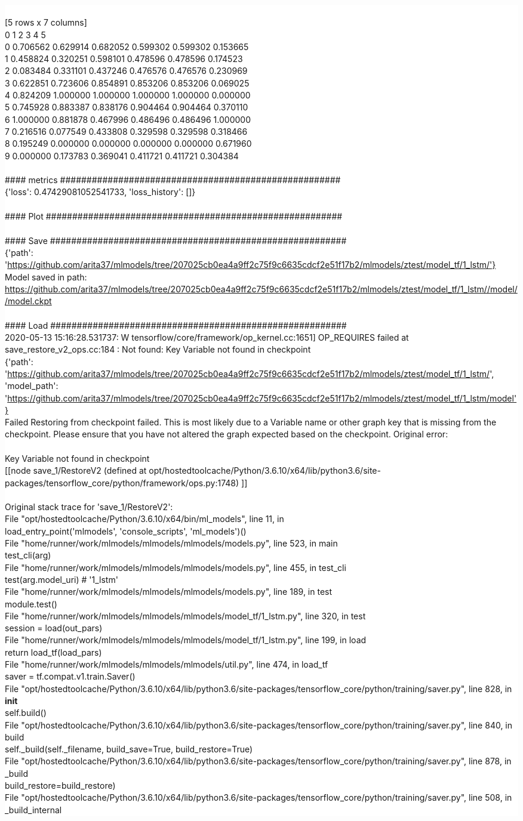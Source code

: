 <br />[5 rows x 7 columns]
<br />          0         1         2         3         4         5
<br />0  0.706562  0.629914  0.682052  0.599302  0.599302  0.153665
<br />1  0.458824  0.320251  0.598101  0.478596  0.478596  0.174523
<br />2  0.083484  0.331101  0.437246  0.476576  0.476576  0.230969
<br />3  0.622851  0.723606  0.854891  0.853206  0.853206  0.069025
<br />4  0.824209  1.000000  1.000000  1.000000  1.000000  0.000000
<br />5  0.745928  0.883387  0.838176  0.904464  0.904464  0.370110
<br />6  1.000000  0.881878  0.467996  0.486496  0.486496  1.000000
<br />7  0.216516  0.077549  0.433808  0.329598  0.329598  0.318466
<br />8  0.195249  0.000000  0.000000  0.000000  0.000000  0.671960
<br />9  0.000000  0.173783  0.369041  0.411721  0.411721  0.304384
<br />
<br />  #### metrics   ##################################################### 
<br />{'loss': 0.47429081052541733, 'loss_history': []}
<br />
<br />  #### Plot   ######################################################## 
<br />
<br />  #### Save   ######################################################## 
<br />{'path': 'https://github.com/arita37/mlmodels/tree/207025cb0ea4a9ff2c75f9c6635cdcf2e51f17b2/mlmodels/ztest/model_tf/1_lstm/'}
<br />Model saved in path: https://github.com/arita37/mlmodels/tree/207025cb0ea4a9ff2c75f9c6635cdcf2e51f17b2/mlmodels/ztest/model_tf/1_lstm//model//model.ckpt
<br />
<br />  #### Load   ######################################################## 
<br />2020-05-13 15:16:28.531737: W tensorflow/core/framework/op_kernel.cc:1651] OP_REQUIRES failed at save_restore_v2_ops.cc:184 : Not found: Key Variable not found in checkpoint
<br />{'path': 'https://github.com/arita37/mlmodels/tree/207025cb0ea4a9ff2c75f9c6635cdcf2e51f17b2/mlmodels/ztest/model_tf/1_lstm/', 'model_path': 'https://github.com/arita37/mlmodels/tree/207025cb0ea4a9ff2c75f9c6635cdcf2e51f17b2/mlmodels/ztest/model_tf/1_lstm/model'}
<br />Failed Restoring from checkpoint failed. This is most likely due to a Variable name or other graph key that is missing from the checkpoint. Please ensure that you have not altered the graph expected based on the checkpoint. Original error:
<br />
<br />Key Variable not found in checkpoint
<br />	 [[node save_1/RestoreV2 (defined at opt/hostedtoolcache/Python/3.6.10/x64/lib/python3.6/site-packages/tensorflow_core/python/framework/ops.py:1748) ]]
<br />
<br />Original stack trace for 'save_1/RestoreV2':
<br />  File "opt/hostedtoolcache/Python/3.6.10/x64/bin/ml_models", line 11, in <module>
<br />    load_entry_point('mlmodels', 'console_scripts', 'ml_models')()
<br />  File "home/runner/work/mlmodels/mlmodels/mlmodels/models.py", line 523, in main
<br />    test_cli(arg)
<br />  File "home/runner/work/mlmodels/mlmodels/mlmodels/models.py", line 455, in test_cli
<br />    test(arg.model_uri)  # '1_lstm'
<br />  File "home/runner/work/mlmodels/mlmodels/mlmodels/models.py", line 189, in test
<br />    module.test()
<br />  File "home/runner/work/mlmodels/mlmodels/mlmodels/model_tf/1_lstm.py", line 320, in test
<br />    session = load(out_pars)
<br />  File "home/runner/work/mlmodels/mlmodels/mlmodels/model_tf/1_lstm.py", line 199, in load
<br />    return load_tf(load_pars)
<br />  File "home/runner/work/mlmodels/mlmodels/mlmodels/util.py", line 474, in load_tf
<br />    saver      = tf.compat.v1.train.Saver()
<br />  File "opt/hostedtoolcache/Python/3.6.10/x64/lib/python3.6/site-packages/tensorflow_core/python/training/saver.py", line 828, in __init__
<br />    self.build()
<br />  File "opt/hostedtoolcache/Python/3.6.10/x64/lib/python3.6/site-packages/tensorflow_core/python/training/saver.py", line 840, in build
<br />    self._build(self._filename, build_save=True, build_restore=True)
<br />  File "opt/hostedtoolcache/Python/3.6.10/x64/lib/python3.6/site-packages/tensorflow_core/python/training/saver.py", line 878, in _build
<br />    build_restore=build_restore)
<br />  File "opt/hostedtoolcache/Python/3.6.10/x64/lib/python3.6/site-packages/tensorflow_core/python/training/saver.py", line 508, in _build_internal